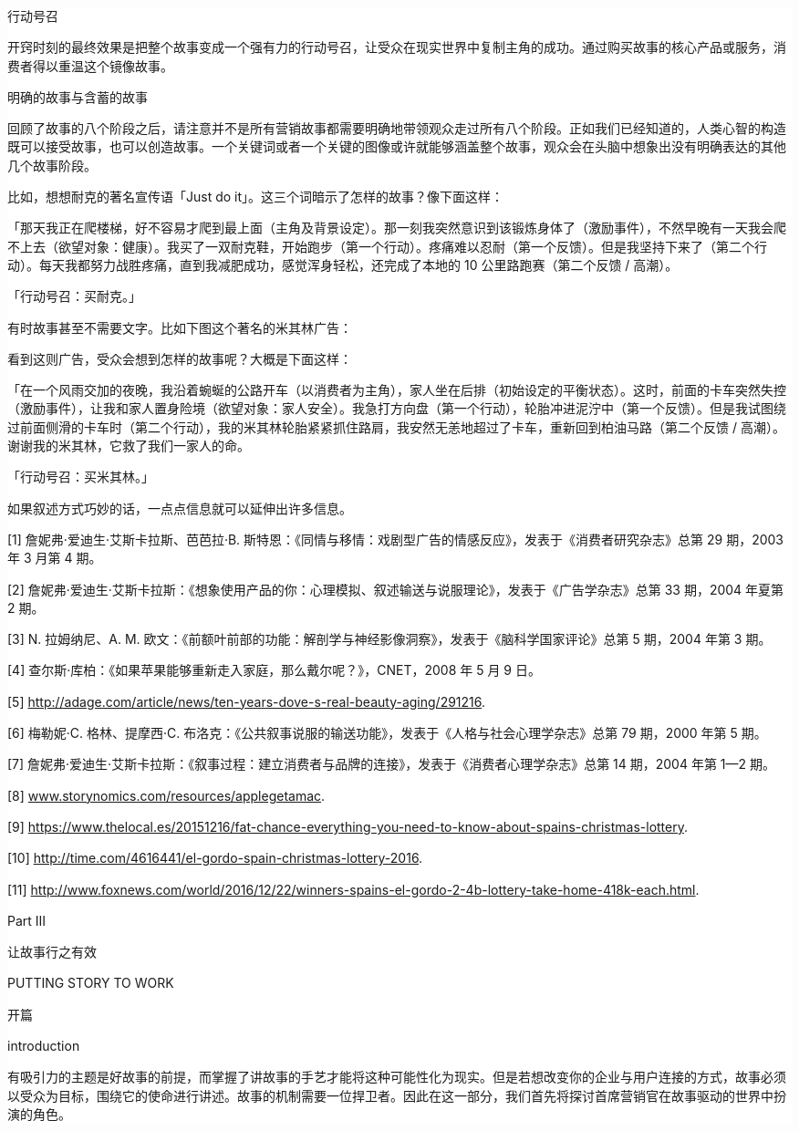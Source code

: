 行动号召

开窍时刻的最终效果是把整个故事变成一个强有力的行动号召，让受众在现实世界中复制主角的成功。通过购买故事的核心产品或服务，消费者得以重温这个镜像故事。

明确的故事与含蓄的故事

回顾了故事的八个阶段之后，请注意并不是所有营销故事都需要明确地带领观众走过所有八个阶段。正如我们已经知道的，人类心智的构造既可以接受故事，也可以创造故事。一个关键词或者一个关键的图像或许就能够涵盖整个故事，观众会在头脑中想象出没有明确表达的其他几个故事阶段。

比如，想想耐克的著名宣传语「Just do it」。这三个词暗示了怎样的故事？像下面这样：

「那天我正在爬楼梯，好不容易才爬到最上面（主角及背景设定）。那一刻我突然意识到该锻炼身体了（激励事件），不然早晚有一天我会爬不上去（欲望对象：健康）。我买了一双耐克鞋，开始跑步（第一个行动）。疼痛难以忍耐（第一个反馈）。但是我坚持下来了（第二个行动）。每天我都努力战胜疼痛，直到我减肥成功，感觉浑身轻松，还完成了本地的 10 公里路跑赛（第二个反馈 / 高潮）。

「行动号召：买耐克。」

有时故事甚至不需要文字。比如下图这个著名的米其林广告：

看到这则广告，受众会想到怎样的故事呢？大概是下面这样：

「在一个风雨交加的夜晚，我沿着蜿蜒的公路开车（以消费者为主角），家人坐在后排（初始设定的平衡状态）。这时，前面的卡车突然失控（激励事件），让我和家人置身险境（欲望对象：家人安全）。我急打方向盘（第一个行动），轮胎冲进泥泞中（第一个反馈）。但是我试图绕过前面侧滑的卡车时（第二个行动），我的米其林轮胎紧紧抓住路肩，我安然无恙地超过了卡车，重新回到柏油马路（第二个反馈 / 高潮）。谢谢我的米其林，它救了我们一家人的命。

「行动号召：买米其林。」

如果叙述方式巧妙的话，一点点信息就可以延伸出许多信息。

[1] 詹妮弗·爱迪生·艾斯卡拉斯、芭芭拉·B. 斯特恩：《同情与移情：戏剧型广告的情感反应》，发表于《消费者研究杂志》总第 29 期，2003 年 3 月第 4 期。

[2] 詹妮弗·爱迪生·艾斯卡拉斯：《想象使用产品的你：心理模拟、叙述输送与说服理论》，发表于《广告学杂志》总第 33 期，2004 年夏第 2 期。

[3] N. 拉姆纳尼、A. M. 欧文：《前额叶前部的功能：解剖学与神经影像洞察》，发表于《脑科学国家评论》总第 5 期，2004 年第 3 期。

[4] 查尔斯·库柏：《如果苹果能够重新走入家庭，那么戴尔呢？》，CNET，2008 年 5 月 9 日。

[5] http://adage.com/article/news/ten-years-dove-s-real-beauty-aging/291216.

[6] 梅勒妮·C. 格林、提摩西·C. 布洛克：《公共叙事说服的输送功能》，发表于《人格与社会心理学杂志》总第 79 期，2000 年第 5 期。

[7] 詹妮弗·爱迪生·艾斯卡拉斯：《叙事过程：建立消费者与品牌的连接》，发表于《消费者心理学杂志》总第 14 期，2004 年第 1—2 期。

[8] www.storynomics.com/resources/applegetamac.

[9] https://www.thelocal.es/20151216/fat-chance-everything-you-need-to-know-about-spains-christmas-lottery.

[10] http://time.com/4616441/el-gordo-spain-christmas-lottery-2016.

[11] http://www.foxnews.com/world/2016/12/22/winners-spains-el-gordo-2-4b-lottery-take-home-418k-each.html.

Part Ⅲ

让故事行之有效

PUTTING STORY TO WORK

开篇

introduction

有吸引力的主题是好故事的前提，而掌握了讲故事的手艺才能将这种可能性化为现实。但是若想改变你的企业与用户连接的方式，故事必须以受众为目标，围绕它的使命进行讲述。故事的机制需要一位捍卫者。因此在这一部分，我们首先将探讨首席营销官在故事驱动的世界中扮演的角色。
